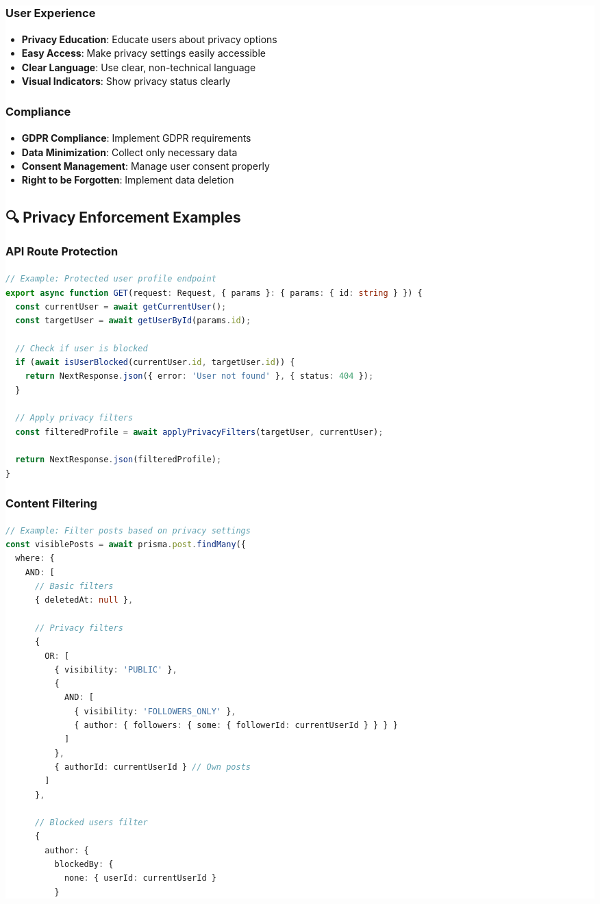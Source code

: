 ### User Experience
- **Privacy Education**: Educate users about privacy options
- **Easy Access**: Make privacy settings easily accessible
- **Clear Language**: Use clear, non-technical language
- **Visual Indicators**: Show privacy status clearly

### Compliance
- **GDPR Compliance**: Implement GDPR requirements
- **Data Minimization**: Collect only necessary data
- **Consent Management**: Manage user consent properly
- **Right to be Forgotten**: Implement data deletion

## 🔍 Privacy Enforcement Examples

### API Route Protection
```typescript
// Example: Protected user profile endpoint
export async function GET(request: Request, { params }: { params: { id: string } }) {
  const currentUser = await getCurrentUser();
  const targetUser = await getUserById(params.id);
  
  // Check if user is blocked
  if (await isUserBlocked(currentUser.id, targetUser.id)) {
    return NextResponse.json({ error: 'User not found' }, { status: 404 });
  }
  
  // Apply privacy filters
  const filteredProfile = await applyPrivacyFilters(targetUser, currentUser);
  
  return NextResponse.json(filteredProfile);
}
```

### Content Filtering
```typescript
// Example: Filter posts based on privacy settings
const visiblePosts = await prisma.post.findMany({
  where: {
    AND: [
      // Basic filters
      { deletedAt: null },
      
      // Privacy filters
      {
        OR: [
          { visibility: 'PUBLIC' },
          {
            AND: [
              { visibility: 'FOLLOWERS_ONLY' },
              { author: { followers: { some: { followerId: currentUserId } } } }
            ]
          },
          { authorId: currentUserId } // Own posts
        ]
      },
      
      // Blocked users filter
      {
        author: {
          blockedBy: {
            none: { userId: currentUserId }
          }
```